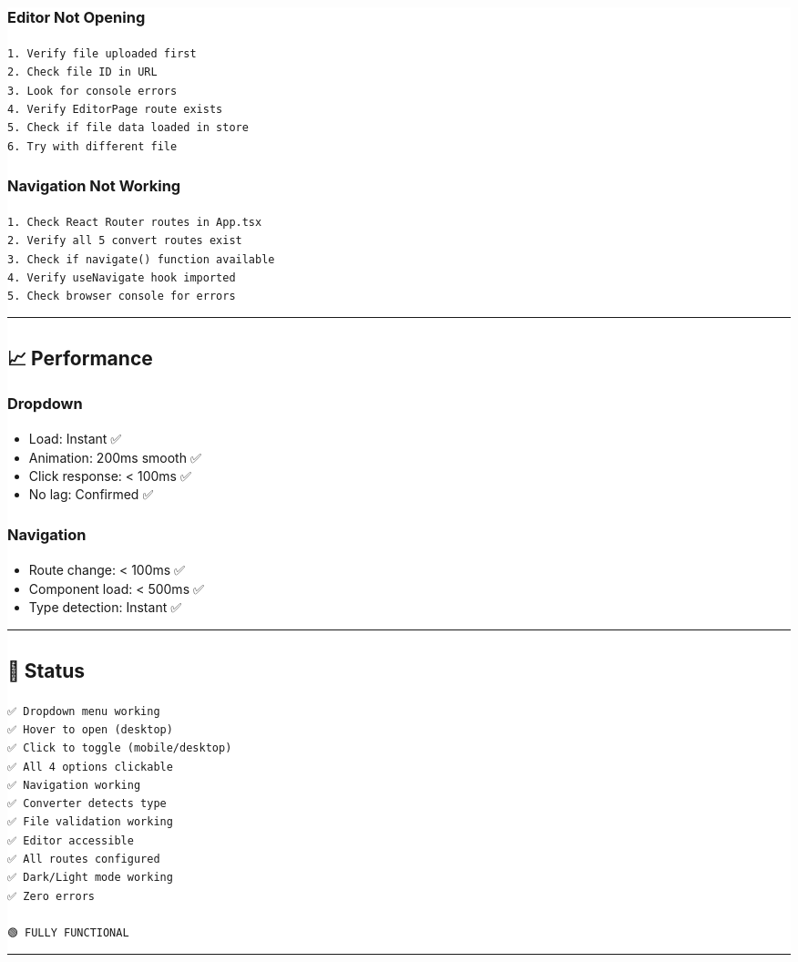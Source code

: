 ### Editor Not Opening
```
1. Verify file uploaded first
2. Check file ID in URL
3. Look for console errors
4. Verify EditorPage route exists
5. Check if file data loaded in store
6. Try with different file
```

### Navigation Not Working
```
1. Check React Router routes in App.tsx
2. Verify all 5 convert routes exist
3. Check if navigate() function available
4. Verify useNavigate hook imported
5. Check browser console for errors
```

---

## 📈 Performance

### Dropdown
- Load: Instant ✅
- Animation: 200ms smooth ✅
- Click response: < 100ms ✅
- No lag: Confirmed ✅

### Navigation
- Route change: < 100ms ✅
- Component load: < 500ms ✅
- Type detection: Instant ✅

---

## 🎊 Status

```
✅ Dropdown menu working
✅ Hover to open (desktop)
✅ Click to toggle (mobile/desktop)
✅ All 4 options clickable
✅ Navigation working
✅ Converter detects type
✅ File validation working
✅ Editor accessible
✅ All routes configured
✅ Dark/Light mode working
✅ Zero errors

🟢 FULLY FUNCTIONAL
```

---